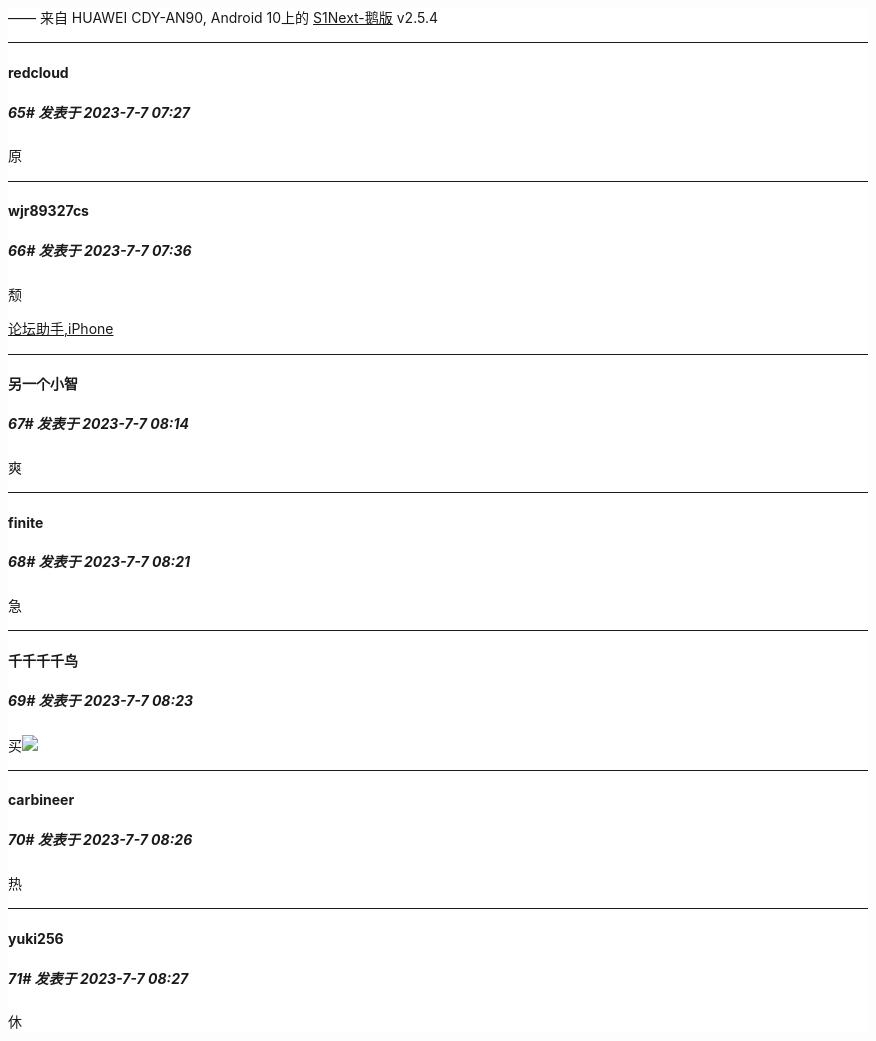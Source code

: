 —— 来自 HUAWEI CDY-AN90, Android 10上的 [S1Next-鹅版](https://github.com/ykrank/S1-Next/releases) v2.5.4


*****

####  redcloud  
##### 65#       发表于 2023-7-7 07:27

原


*****

####  wjr89327cs  
##### 66#       发表于 2023-7-7 07:36

颓

[论坛助手,iPhone](https://bbs.saraba1st.com/2b/forum.php?mod=viewthread&amp;tid=2029836)


*****

####  另一个小智  
##### 67#       发表于 2023-7-7 08:14

爽

*****

####  finite  
##### 68#       发表于 2023-7-7 08:21

急

*****

####  千千千千鸟  
##### 69#       发表于 2023-7-7 08:23

买<img src="https://static.saraba1st.com/image/smiley/face2017/009.gif" referrerpolicy="no-referrer">

*****

####  carbineer  
##### 70#       发表于 2023-7-7 08:26

热

*****

####  yuki256  
##### 71#       发表于 2023-7-7 08:27

休
